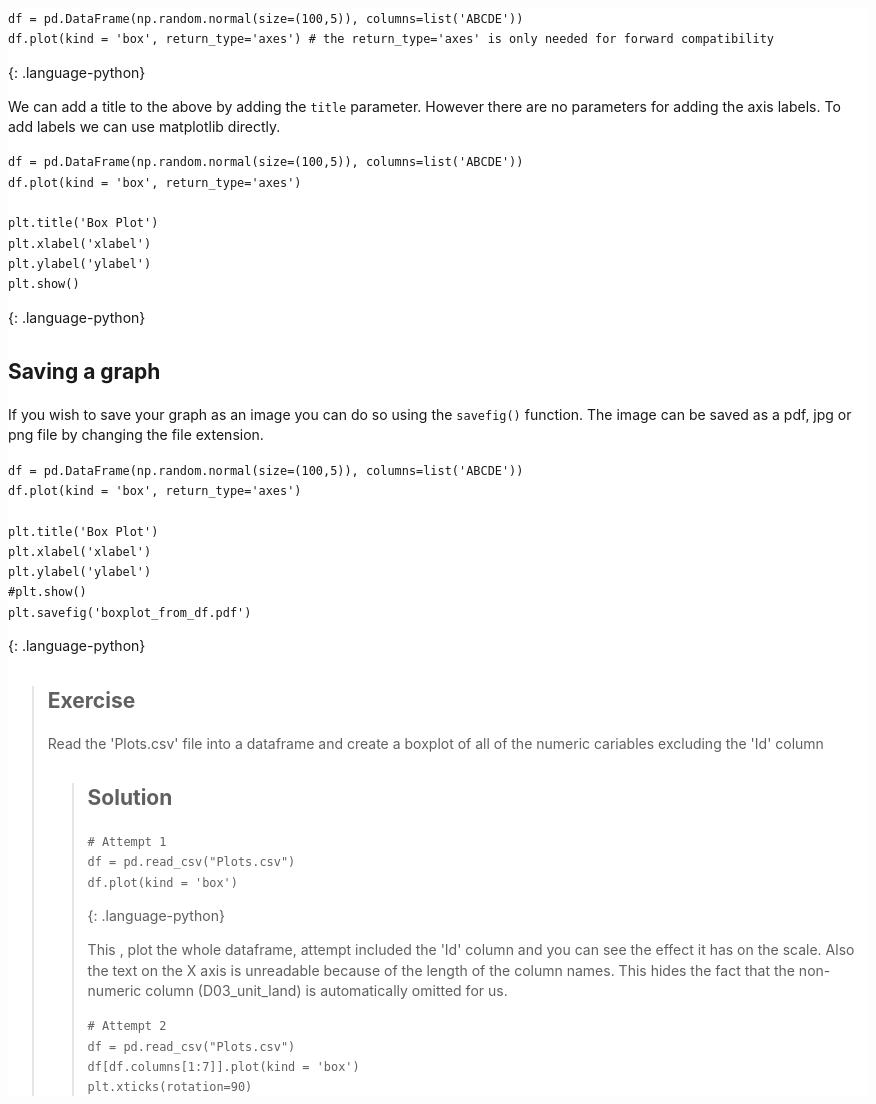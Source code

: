 ~~~
df = pd.DataFrame(np.random.normal(size=(100,5)), columns=list('ABCDE'))
df.plot(kind = 'box', return_type='axes') # the return_type='axes' is only needed for forward compatibility
~~~
{: .language-python}

We can add a title to the above by adding the `title` parameter. However there are no parameters for adding the axis labels.
To add labels we can use matplotlib directly.

~~~
df = pd.DataFrame(np.random.normal(size=(100,5)), columns=list('ABCDE'))
df.plot(kind = 'box', return_type='axes')

plt.title('Box Plot')
plt.xlabel('xlabel')
plt.ylabel('ylabel')
plt.show()
~~~
{: .language-python}

## Saving a graph

If you wish to save your graph as an image you can do so using the `savefig()` function. The image can be saved as a pdf, jpg or png file by changing the file extension.

~~~
df = pd.DataFrame(np.random.normal(size=(100,5)), columns=list('ABCDE'))
df.plot(kind = 'box', return_type='axes')

plt.title('Box Plot')
plt.xlabel('xlabel')
plt.ylabel('ylabel')
#plt.show()
plt.savefig('boxplot_from_df.pdf')
~~~
{: .language-python}

> ## Exercise
>
> Read the 'Plots.csv' file into a dataframe and create a boxplot of all of the numeric cariables excluding the 'Id' column
>
> > ## Solution
> >
> > ~~~
> > # Attempt 1
> > df = pd.read_csv("Plots.csv")
> > df.plot(kind = 'box')
> > ~~~
> > {: .language-python}
> > 
> > This , plot the whole dataframe, attempt included the 'Id' column and you can see the effect it has on the scale. 
> > Also the text on the X axis is unreadable because of the length of the column names. This hides the fact
> > that the non-numeric column (D03_unit_land) is automatically omitted for us.
> > 
> > ~~~
> > # Attempt 2
> > df = pd.read_csv("Plots.csv")
> > df[df.columns[1:7]].plot(kind = 'box')
> > plt.xticks(rotation=90)
> > ~~~
> > 